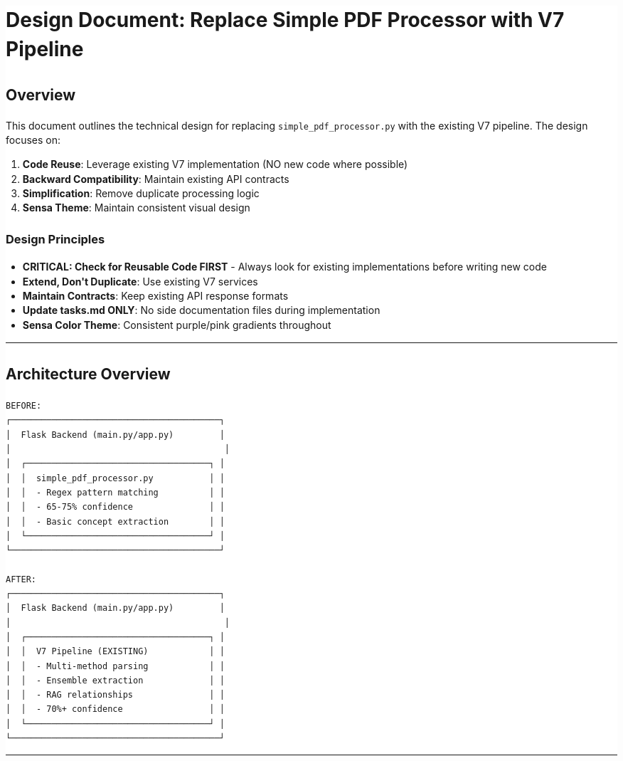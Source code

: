 # Design Document: Replace Simple PDF Processor with V7 Pipeline

## Overview

This document outlines the technical design for replacing `simple_pdf_processor.py` with the existing V7 pipeline. The design focuses on:

1. **Code Reuse**: Leverage existing V7 implementation (NO new code where possible)
2. **Backward Compatibility**: Maintain existing API contracts
3. **Simplification**: Remove duplicate processing logic
4. **Sensa Theme**: Maintain consistent visual design

### Design Principles

- **CRITICAL: Check for Reusable Code FIRST** - Always look for existing implementations before writing new code
- **Extend, Don't Duplicate**: Use existing V7 services
- **Maintain Contracts**: Keep existing API response formats
- **Update tasks.md ONLY**: No side documentation files during implementation
- **Sensa Color Theme**: Consistent purple/pink gradients throughout

---

## Architecture Overview

```
BEFORE:
┌─────────────────────────────────────────┐
│  Flask Backend (main.py/app.py)         │
│                                          │
│  ┌────────────────────────────────────┐ │
│  │  simple_pdf_processor.py           │ │
│  │  - Regex pattern matching          │ │
│  │  - 65-75% confidence               │ │
│  │  - Basic concept extraction        │ │
│  └────────────────────────────────────┘ │
└─────────────────────────────────────────┘

AFTER:
┌─────────────────────────────────────────┐
│  Flask Backend (main.py/app.py)         │
│                                          │
│  ┌────────────────────────────────────┐ │
│  │  V7 Pipeline (EXISTING)            │ │
│  │  - Multi-method parsing            │ │
│  │  - Ensemble extraction             │ │
│  │  - RAG relationships               │ │
│  │  - 70%+ confidence                 │ │
│  └────────────────────────────────────┘ │
└─────────────────────────────────────────┘
```

---